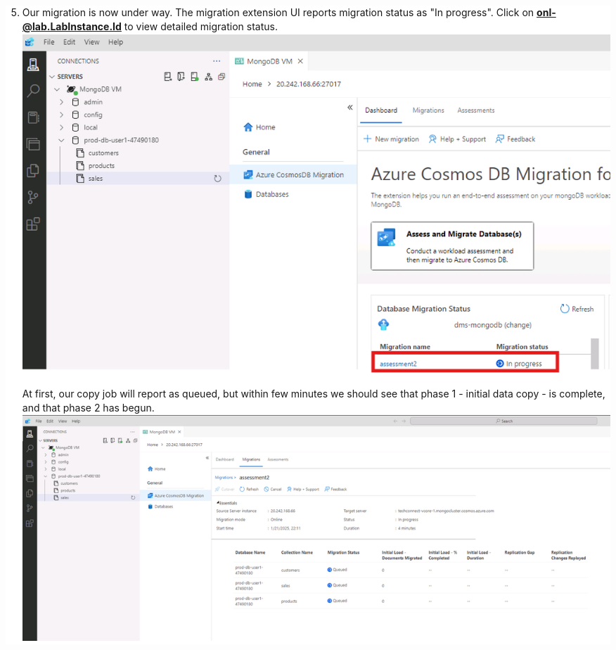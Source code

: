 5. Our migration is now under way. The migration extension UI reports migration status as "In progress". Click on **onl-@lab.LabInstance.Id** to view detailed migration status. 
   ![ads31](./media/ads31.png?raw=true)

   At first, our copy job will report as queued, but within few minutes we should see that phase 1 - initial data copy - is complete, and that phase 2 has begun.
   ![ads32](./media/ads32.png?raw=true)